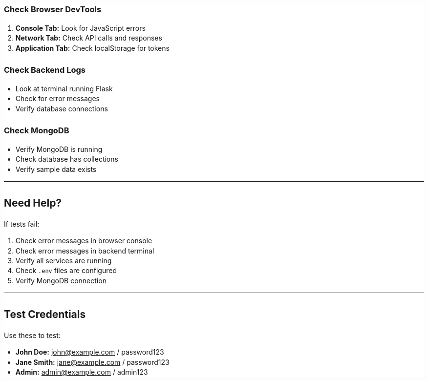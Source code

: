 ### Check Browser DevTools
1. **Console Tab:** Look for JavaScript errors
2. **Network Tab:** Check API calls and responses
3. **Application Tab:** Check localStorage for tokens

### Check Backend Logs
- Look at terminal running Flask
- Check for error messages
- Verify database connections

### Check MongoDB
- Verify MongoDB is running
- Check database has collections
- Verify sample data exists

---

## Need Help?

If tests fail:
1. Check error messages in browser console
2. Check error messages in backend terminal
3. Verify all services are running
4. Check `.env` files are configured
5. Verify MongoDB connection

---

## Test Credentials

Use these to test:

- **John Doe:** john@example.com / password123
- **Jane Smith:** jane@example.com / password123
- **Admin:** admin@example.com / admin123
